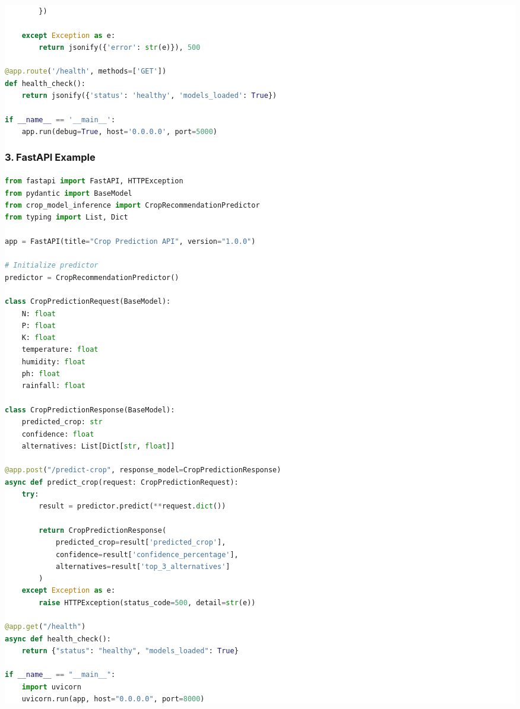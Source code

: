 ```python
        })
        
    except Exception as e:
        return jsonify({'error': str(e)}), 500

@app.route('/health', methods=['GET'])
def health_check():
    return jsonify({'status': 'healthy', 'models_loaded': True})

if __name__ == '__main__':
    app.run(debug=True, host='0.0.0.0', port=5000)
```

### **3. FastAPI Example**
```python
from fastapi import FastAPI, HTTPException
from pydantic import BaseModel
from crop_model_inference import CropRecommendationPredictor
from typing import List, Dict

app = FastAPI(title="Crop Prediction API", version="1.0.0")

# Initialize predictor
predictor = CropRecommendationPredictor()

class CropPredictionRequest(BaseModel):
    N: float
    P: float
    K: float
    temperature: float
    humidity: float
    ph: float
    rainfall: float

class CropPredictionResponse(BaseModel):
    predicted_crop: str
    confidence: float
    alternatives: List[Dict[str, float]]

@app.post("/predict-crop", response_model=CropPredictionResponse)
async def predict_crop(request: CropPredictionRequest):
    try:
        result = predictor.predict(**request.dict())
        
        return CropPredictionResponse(
            predicted_crop=result['predicted_crop'],
            confidence=result['confidence_percentage'],
            alternatives=result['top_3_alternatives']
        )
    except Exception as e:
        raise HTTPException(status_code=500, detail=str(e))

@app.get("/health")
async def health_check():
    return {"status": "healthy", "models_loaded": True}

if __name__ == "__main__":
    import uvicorn
    uvicorn.run(app, host="0.0.0.0", port=8000)
```

